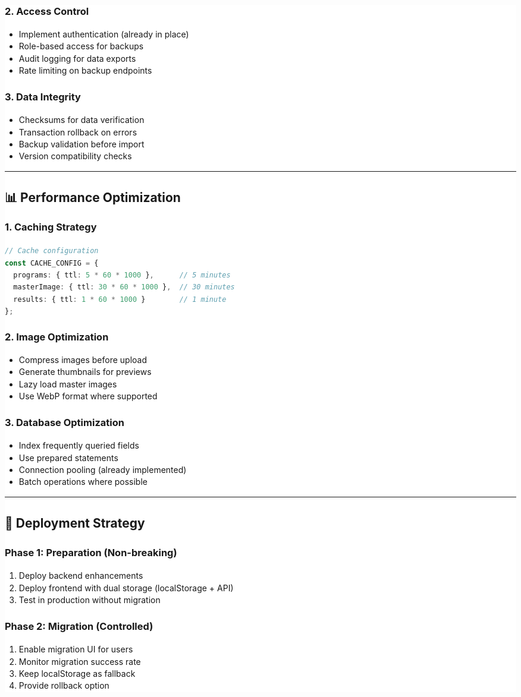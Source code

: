 ### 2. Access Control
- Implement authentication (already in place)
- Role-based access for backups
- Audit logging for data exports
- Rate limiting on backup endpoints

### 3. Data Integrity
- Checksums for data verification
- Transaction rollback on errors
- Backup validation before import
- Version compatibility checks

---

## 📊 Performance Optimization

### 1. Caching Strategy
```typescript
// Cache configuration
const CACHE_CONFIG = {
  programs: { ttl: 5 * 60 * 1000 },      // 5 minutes
  masterImage: { ttl: 30 * 60 * 1000 },  // 30 minutes
  results: { ttl: 1 * 60 * 1000 }        // 1 minute
};
```

### 2. Image Optimization
- Compress images before upload
- Generate thumbnails for previews
- Lazy load master images
- Use WebP format where supported

### 3. Database Optimization
- Index frequently queried fields
- Use prepared statements
- Connection pooling (already implemented)
- Batch operations where possible

---

## 🚀 Deployment Strategy

### Phase 1: Preparation (Non-breaking)
1. Deploy backend enhancements
2. Deploy frontend with dual storage (localStorage + API)
3. Test in production without migration

### Phase 2: Migration (Controlled)
1. Enable migration UI for users
2. Monitor migration success rate
3. Keep localStorage as fallback
4. Provide rollback option

